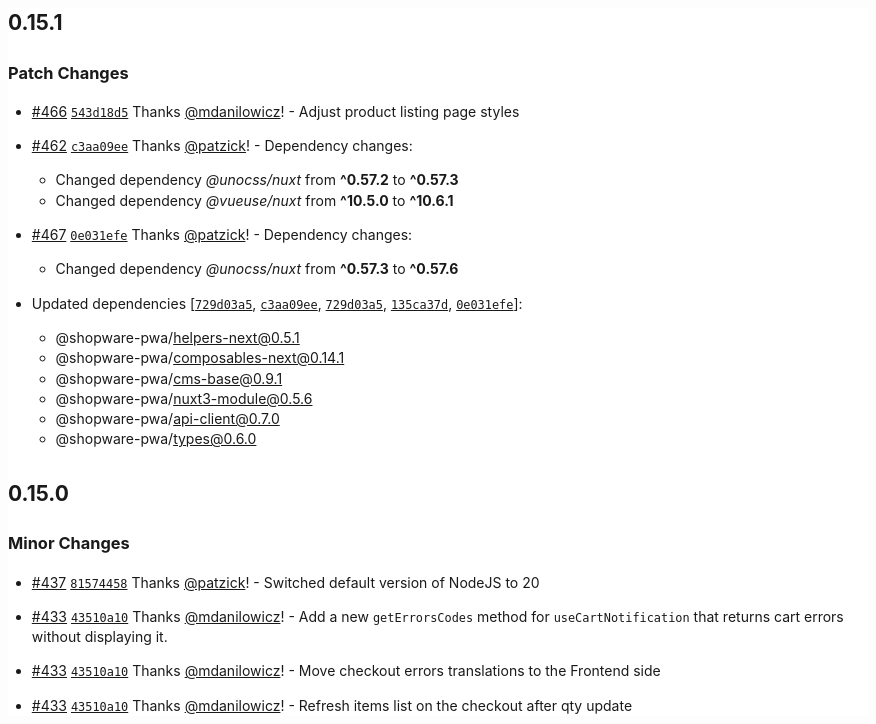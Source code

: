 ## 0.15.1

### Patch Changes

- [#466](https://github.com/shopware/frontends/pull/466) [`543d18d5`](https://github.com/shopware/frontends/commit/543d18d5f8523162dacb364c8e8e6adcff41c0ff) Thanks [@mdanilowicz](https://github.com/mdanilowicz)! - Adjust product listing page styles

- [#462](https://github.com/shopware/frontends/pull/462) [`c3aa09ee`](https://github.com/shopware/frontends/commit/c3aa09ee9e73c23b79bf9c1b3e5e63d7d39f1550) Thanks [@patzick](https://github.com/patzick)! - Dependency changes:

  - Changed dependency _@unocss/nuxt_ from **^0.57.2** to **^0.57.3**
  - Changed dependency _@vueuse/nuxt_ from **^10.5.0** to **^10.6.1**

- [#467](https://github.com/shopware/frontends/pull/467) [`0e031efe`](https://github.com/shopware/frontends/commit/0e031efe7a3c0249a5e883c85ec87542ab07a4c0) Thanks [@patzick](https://github.com/patzick)! - Dependency changes:

  - Changed dependency _@unocss/nuxt_ from **^0.57.3** to **^0.57.6**

- Updated dependencies [[`729d03a5`](https://github.com/shopware/frontends/commit/729d03a5d5555a67d420cdb0c89a0cb4ce907831), [`c3aa09ee`](https://github.com/shopware/frontends/commit/c3aa09ee9e73c23b79bf9c1b3e5e63d7d39f1550), [`729d03a5`](https://github.com/shopware/frontends/commit/729d03a5d5555a67d420cdb0c89a0cb4ce907831), [`135ca37d`](https://github.com/shopware/frontends/commit/135ca37d9c911cf47d75705006af2879ab7800a8), [`0e031efe`](https://github.com/shopware/frontends/commit/0e031efe7a3c0249a5e883c85ec87542ab07a4c0)]:
  - @shopware-pwa/helpers-next@0.5.1
  - @shopware-pwa/composables-next@0.14.1
  - @shopware-pwa/cms-base@0.9.1
  - @shopware-pwa/nuxt3-module@0.5.6
  - @shopware-pwa/api-client@0.7.0
  - @shopware-pwa/types@0.6.0

## 0.15.0

### Minor Changes

- [#437](https://github.com/shopware/frontends/pull/437) [`81574458`](https://github.com/shopware/frontends/commit/815744583235509d947300aafc7bb4c7193d8dc2) Thanks [@patzick](https://github.com/patzick)! - Switched default version of NodeJS to 20

- [#433](https://github.com/shopware/frontends/pull/433) [`43510a10`](https://github.com/shopware/frontends/commit/43510a108d351aca361e460844b2cddd29f889b5) Thanks [@mdanilowicz](https://github.com/mdanilowicz)! - Add a new `getErrorsCodes` method for `useCartNotification` that returns cart errors without displaying it.

- [#433](https://github.com/shopware/frontends/pull/433) [`43510a10`](https://github.com/shopware/frontends/commit/43510a108d351aca361e460844b2cddd29f889b5) Thanks [@mdanilowicz](https://github.com/mdanilowicz)! - Move checkout errors translations to the Frontend side

- [#433](https://github.com/shopware/frontends/pull/433) [`43510a10`](https://github.com/shopware/frontends/commit/43510a108d351aca361e460844b2cddd29f889b5) Thanks [@mdanilowicz](https://github.com/mdanilowicz)! - Refresh items list on the checkout after qty update
